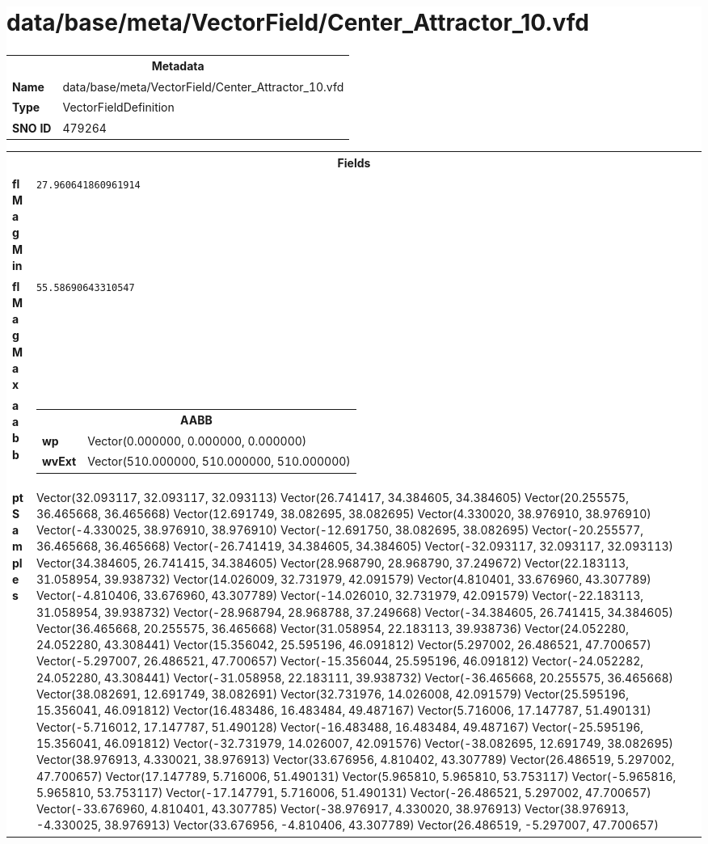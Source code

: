 <h1>data/base/meta/VectorField/Center_Attractor_10.vfd</h1><table><tr><th colspan="100%">Metadata</th></tr><tr><td><b>Name</b></td><td>data/base/meta/VectorField/Center_Attractor_10.vfd</td></tr><tr><td><b>Type</b></td><td>VectorFieldDefinition</td></tr><tr><td><b>SNO ID</b></td><td>479264</td></tr></table>

<table><tr><th colspan="100%">Fields</th></tr><tr><td><b>flMagMin</b></td><td><code>27.960641860961914</code></td></tr><tr><td><b>flMagMax</b></td><td><code>55.58690643310547</code></td></tr><tr><td><b>aabb</b></td><td><table><tr><th colspan="100%">AABB</th></tr><tr><td><b>wp</b></td><td>Vector(0.000000, 0.000000, 0.000000)</td></tr><tr><td><b>wvExt</b></td><td>Vector(510.000000, 510.000000, 510.000000)</td></tr></table>

</td></tr><tr><td><b>ptSamples</b></td><td>Vector(32.093117, 32.093117, 32.093113)
Vector(26.741417, 34.384605, 34.384605)
Vector(20.255575, 36.465668, 36.465668)
Vector(12.691749, 38.082695, 38.082695)
Vector(4.330020, 38.976910, 38.976910)
Vector(-4.330025, 38.976910, 38.976910)
Vector(-12.691750, 38.082695, 38.082695)
Vector(-20.255577, 36.465668, 36.465668)
Vector(-26.741419, 34.384605, 34.384605)
Vector(-32.093117, 32.093117, 32.093113)
Vector(34.384605, 26.741415, 34.384605)
Vector(28.968790, 28.968790, 37.249672)
Vector(22.183113, 31.058954, 39.938732)
Vector(14.026009, 32.731979, 42.091579)
Vector(4.810401, 33.676960, 43.307789)
Vector(-4.810406, 33.676960, 43.307789)
Vector(-14.026010, 32.731979, 42.091579)
Vector(-22.183113, 31.058954, 39.938732)
Vector(-28.968794, 28.968788, 37.249668)
Vector(-34.384605, 26.741415, 34.384605)
Vector(36.465668, 20.255575, 36.465668)
Vector(31.058954, 22.183113, 39.938736)
Vector(24.052280, 24.052280, 43.308441)
Vector(15.356042, 25.595196, 46.091812)
Vector(5.297002, 26.486521, 47.700657)
Vector(-5.297007, 26.486521, 47.700657)
Vector(-15.356044, 25.595196, 46.091812)
Vector(-24.052282, 24.052280, 43.308441)
Vector(-31.058958, 22.183111, 39.938732)
Vector(-36.465668, 20.255575, 36.465668)
Vector(38.082691, 12.691749, 38.082691)
Vector(32.731976, 14.026008, 42.091579)
Vector(25.595196, 15.356041, 46.091812)
Vector(16.483486, 16.483484, 49.487167)
Vector(5.716006, 17.147787, 51.490131)
Vector(-5.716012, 17.147787, 51.490128)
Vector(-16.483488, 16.483484, 49.487167)
Vector(-25.595196, 15.356041, 46.091812)
Vector(-32.731979, 14.026007, 42.091576)
Vector(-38.082695, 12.691749, 38.082695)
Vector(38.976913, 4.330021, 38.976913)
Vector(33.676956, 4.810402, 43.307789)
Vector(26.486519, 5.297002, 47.700657)
Vector(17.147789, 5.716006, 51.490131)
Vector(5.965810, 5.965810, 53.753117)
Vector(-5.965816, 5.965810, 53.753117)
Vector(-17.147791, 5.716006, 51.490131)
Vector(-26.486521, 5.297002, 47.700657)
Vector(-33.676960, 4.810401, 43.307785)
Vector(-38.976917, 4.330020, 38.976913)
Vector(38.976913, -4.330025, 38.976913)
Vector(33.676956, -4.810406, 43.307789)
Vector(26.486519, -5.297007, 47.700657)
